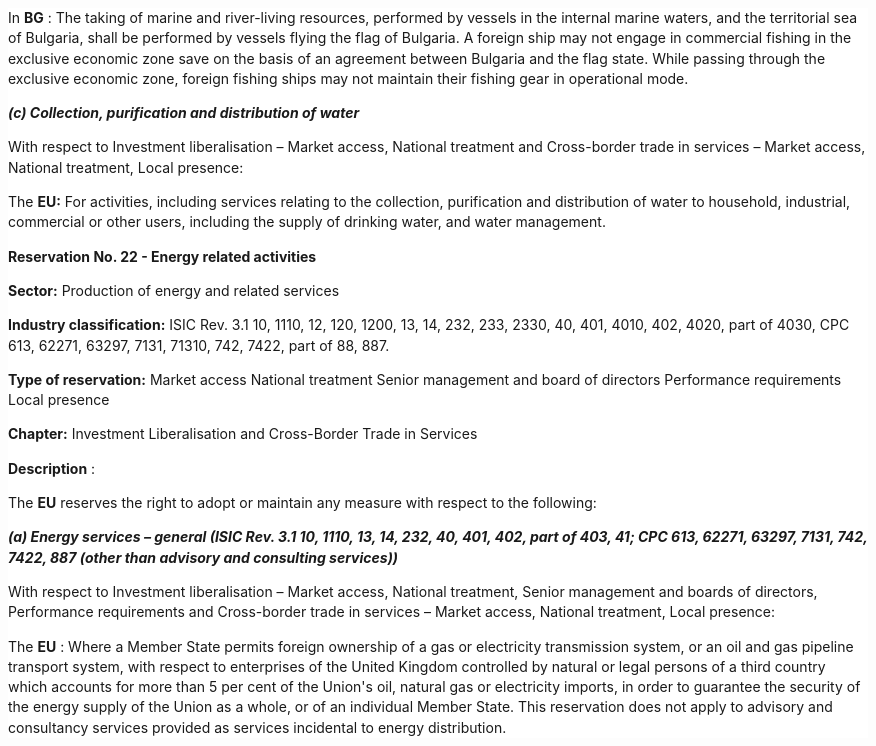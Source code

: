 In **BG** : The taking of marine and river-living resources, performed by vessels in the internal marine
waters, and the territorial sea of Bulgaria, shall be performed by vessels flying the flag of Bulgaria. A
foreign ship may not engage in commercial fishing in the exclusive economic zone save on the basis
of an agreement between Bulgaria and the flag state. While passing through the exclusive economic
zone, foreign fishing ships may not maintain their fishing gear in operational mode.

**_(c) Collection, purification and distribution of water_**

With respect to Investment liberalisation – Market access, National treatment and Cross-border
trade in services – Market access, National treatment, Local presence:


The **EU:** For activities, including services relating to the collection, purification and distribution of
water to household, industrial, commercial or other users, including the supply of drinking water,
and water management.


**Reservation No. 22 - Energy related activities**

**Sector:** Production of energy and related services

**Industry classification:** ISIC Rev. 3.1 10, 1110, 12, 120, 1200, 13, 14, 232, 233, 2330, 40, 401,
4010, 402, 4020, part of 4030, CPC 613, 62271, 63297, 7131, 71310,
742, 7422, part of 88, 887.

**Type of reservation:** Market access
National treatment
Senior management and board of directors
Performance requirements
Local presence

**Chapter:** Investment Liberalisation and Cross-Border Trade in Services

**Description** :

The **EU** reserves the right to adopt or maintain any measure with respect to the following:

**_(a) Energy services – general (ISIC Rev. 3.1 10, 1110, 13, 14, 232, 40, 401, 402, part of 403, 41;
CPC 613, 62271, 63297, 7131, 742, 7422, 887 (other than advisory and consulting services))_**

With respect to Investment liberalisation – Market access, National treatment, Senior management
and boards of directors, Performance requirements and Cross-border trade in services – Market
access, National treatment, Local presence:

The **EU** : Where a Member State permits foreign ownership of a gas or electricity transmission
system, or an oil and gas pipeline transport system, with respect to enterprises of the United
Kingdom controlled by natural or legal persons of a third country which accounts for more than 5
per cent of the Union's oil, natural gas or electricity imports, in order to guarantee the security of
the energy supply of the Union as a whole, or of an individual Member State. This reservation does
not apply to advisory and consultancy services provided as services incidental to energy distribution.
